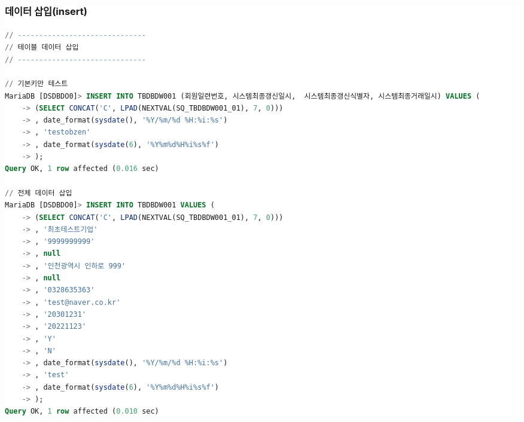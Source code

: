 
### 데이터 삽입(insert)
```sql
// ------------------------------
// 테이블 데이터 삽입
// ------------------------------

// 기본키만 테스트
MariaDB [DSDBDO0]> INSERT INTO TBDBDW001 (회원일련번호, 시스템최종갱신일시,  시스템최종갱신식별자, 시스템최종거래일시) VALUES (
    -> (SELECT CONCAT('C', LPAD(NEXTVAL(SQ_TBDBDW001_01), 7, 0)))
    -> , date_format(sysdate(), '%Y/%m/%d %H:%i:%s')
    -> , 'testobzen'
    -> , date_format(sysdate(6), '%Y%m%d%H%i%s%f')
    -> );
Query OK, 1 row affected (0.016 sec)

// 전체 데이터 삽입
MariaDB [DSDBDO0]> INSERT INTO TBDBDW001 VALUES (
    -> (SELECT CONCAT('C', LPAD(NEXTVAL(SQ_TBDBDW001_01), 7, 0)))
    -> , '최초테스트기업'
    -> , '9999999999'
    -> , null
    -> , '인천광역시 인하로 999'
    -> , null
    -> , '0328635363'
    -> , 'test@naver.co.kr'
    -> , '20301231'
    -> , '20221123'
    -> , 'Y'
    -> , 'N'
    -> , date_format(sysdate(), '%Y/%m/%d %H:%i:%s')
    -> , 'test'
    -> , date_format(sysdate(6), '%Y%m%d%H%i%s%f')
    -> );
Query OK, 1 row affected (0.010 sec)
```

